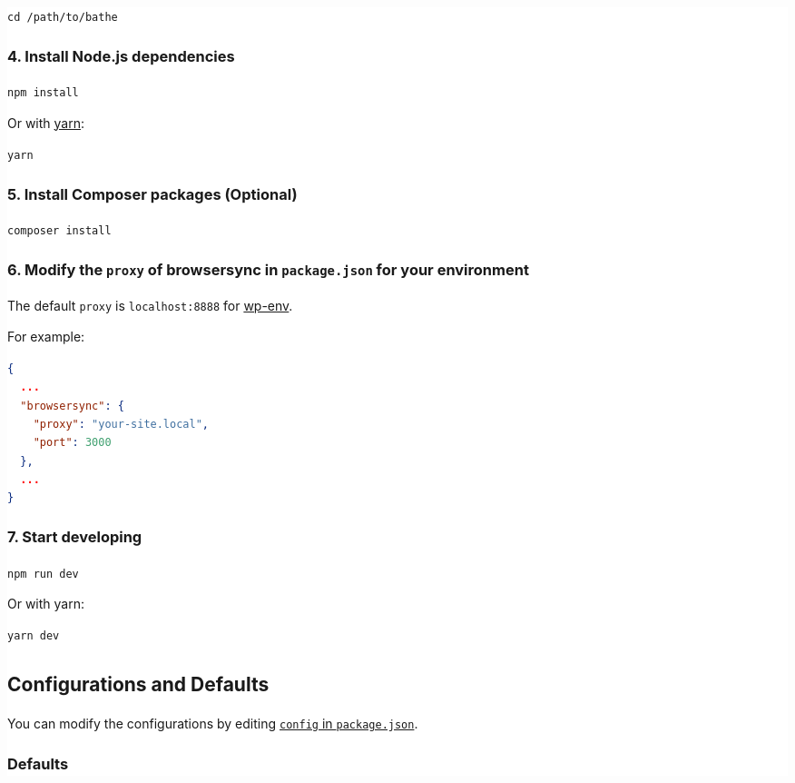 ```shell
cd /path/to/bathe
```

### 4. Install Node.js dependencies

```shell
npm install
```

Or with [yarn](https://classic.yarnpkg.com/en/):

```shell
yarn
```

### 5. Install Composer packages (Optional)

```shell
composer install
```

### 6. Modify the `proxy` of browsersync in `package.json` for your environment

The default `proxy` is `localhost:8888` for [wp-env](https://developer.wordpress.org/block-editor/packages/packages-env/).

For example:

```json
{
  ...
  "browsersync": {
    "proxy": "your-site.local",
    "port": 3000
  },
  ...
}
```

### 7. Start developing

```shell
npm run dev
```

Or with yarn:

```shell
yarn dev
```

<h2 id="configurations">Configurations and Defaults</h2>

You can modify the configurations by editing [`config` in `package.json`](https://github.com/ixkaito/bathe/blob/main/package.json#L10-L33C4).

### Defaults

